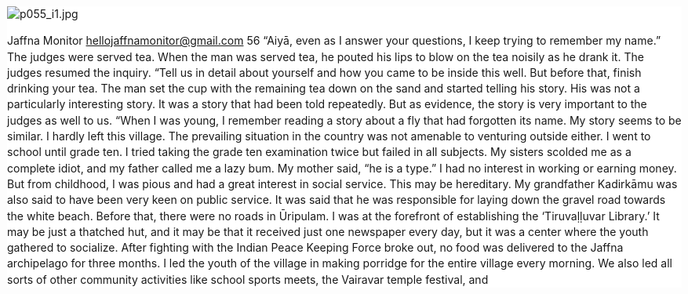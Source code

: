 ![p055_i1.jpg](images_out/015_r_angana_heraths_remarkable_spell_of_five_wickets_/p055_i1.jpg)

Jaffna Monitor
hellojaffnamonitor@gmail.com
56
“Aiyā, even as I answer your questions, I keep 
trying to remember my name.”
The judges were served tea. When the man 
was served tea, he pouted his lips to blow 
on the tea noisily as he drank it. The judges 
resumed the inquiry.
“Tell us in detail about yourself and how you 
came to be inside this well. But before that, 
finish drinking your tea.
The man set the cup with the remaining tea 
down on the sand and started telling his story. 
His was not a particularly interesting story. It 
was a story that had been told repeatedly. But 
as evidence, the story is very important to the 
judges as well to us.
“When I was young, I remember reading a 
story about a fly that had forgotten its name. 
My story seems to be similar. I hardly left this 
village. The prevailing situation in the country 
was not amenable to venturing outside either. 
I went to school until grade ten. I tried taking 
the grade ten examination twice but failed 
in all subjects. My sisters scolded me as a 
complete idiot, and my father called me a 
lazy bum. My mother said, “he is a type.” I 
had no interest in working or earning money. 
But from childhood, I was pious and had a 
great interest in social service. This may be 
hereditary. My grandfather Kadirkāmu was 
also said to have been very keen on public 
service. It was said that he was responsible 
for laying down the gravel road towards the 
white beach. Before that, there were no roads 
in Ūripulam.
I was at the forefront of establishing the 
‘Tiruvaḷḷuvar Library.’ It may be just a 
thatched hut, and it may be that it received 
just one newspaper every day, but it was a 
center where the youth gathered to socialize. 
After fighting with the Indian Peace Keeping 
Force broke out, no food was delivered to the 
Jaffna archipelago for three months. I led the 
youth of the village in making porridge for the 
entire village every morning. We also led all 
sorts of other community activities like school 
sports meets, the Vairavar temple festival, and
